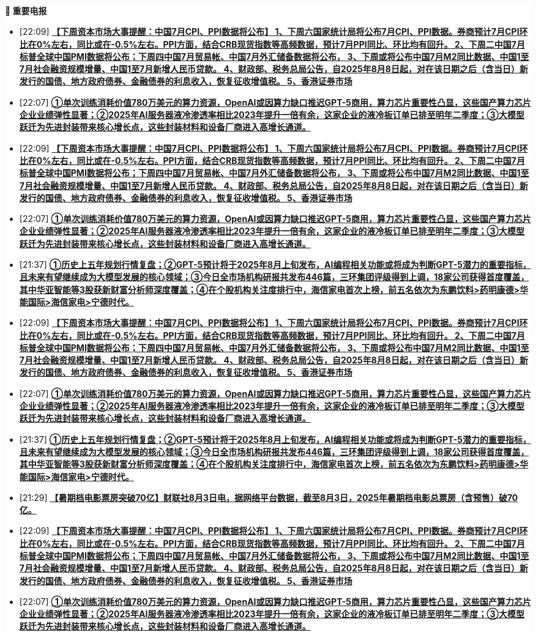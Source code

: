 **🔴 重要电报**

  - [22:09] **[【下周资本市场大事提醒：中国7月CPI、PPI数据将公布】
1、下周六国家统计局将公布7月CPI、PPI数据。券商预计7月CPI环比在0%左右，同比或在-0.5%左右。PPI方面，结合CRB现货指数等高频数据，预计7月PPI同比、环比均有回升。
2、下周二中国7月标普全球中国PMI数据将公布；下周四中国7月贸易帐、中国7月外汇储备数据将公布，
3、下周或将公布中国7月M2同比数据、中国1至7月社会融资规模增量、中国1至7月新增人民币贷款。
4、财政部、税务总局公告，自2025年8月8日起，对在该日期之后（含当日）新发行的国债、地方政府债券、金融债券的利息收入，恢复征收增值税。
5、香港证券市场](https://www.cls.cn/detail/2104623)**

  - [22:07] **[①单次训练消耗价值780万美元的算力资源，OpenAI或因算力缺口推迟GPT-5商用，算力芯片重要性凸显，这些国产算力芯片企业业绩弹性显著；②2025年AI服务器液冷渗透率相比2023年提升一倍有余，这家企业的液冷板订单已排至明年二季度；③大模型跃迁为先进封装带来核心增长点，这些封装材料和设备厂商进入高增长通道。](https://www.cls.cn/detail/2104496)**

  - [22:09] **[【下周资本市场大事提醒：中国7月CPI、PPI数据将公布】
1、下周六国家统计局将公布7月CPI、PPI数据。券商预计7月CPI环比在0%左右，同比或在-0.5%左右。PPI方面，结合CRB现货指数等高频数据，预计7月PPI同比、环比均有回升。
2、下周二中国7月标普全球中国PMI数据将公布；下周四中国7月贸易帐、中国7月外汇储备数据将公布，
3、下周或将公布中国7月M2同比数据、中国1至7月社会融资规模增量、中国1至7月新增人民币贷款。
4、财政部、税务总局公告，自2025年8月8日起，对在该日期之后（含当日）新发行的国债、地方政府债券、金融债券的利息收入，恢复征收增值税。
5、香港证券市场](https://www.cls.cn/detail/2104623)**

  - [22:07] **[①单次训练消耗价值780万美元的算力资源，OpenAI或因算力缺口推迟GPT-5商用，算力芯片重要性凸显，这些国产算力芯片企业业绩弹性显著；②2025年AI服务器液冷渗透率相比2023年提升一倍有余，这家企业的液冷板订单已排至明年二季度；③大模型跃迁为先进封装带来核心增长点，这些封装材料和设备厂商进入高增长通道。](https://www.cls.cn/detail/2104496)**

  - [21:37] **[①历史上五年规划行情复盘；②GPT-5预计将于2025年8月上旬发布，AI编程相关功能或将成为判断GPT-5潜力的重要指标，且未来有望继续成为大模型发展的核心领域；③今日全市场机构研报共发布446篇，三环集团评级得到上调，18家公司获得首度覆盖，其中华亚智能等3股获新财富分析师深度覆盖；④在个股机构关注度排行中，海信家电首次上榜，前五名依次为东鹏饮料>药明康德>华能国际>海信家电>宁德时代。](https://www.cls.cn/detail/2104548)**

  - [22:09] **[【下周资本市场大事提醒：中国7月CPI、PPI数据将公布】
1、下周六国家统计局将公布7月CPI、PPI数据。券商预计7月CPI环比在0%左右，同比或在-0.5%左右。PPI方面，结合CRB现货指数等高频数据，预计7月PPI同比、环比均有回升。
2、下周二中国7月标普全球中国PMI数据将公布；下周四中国7月贸易帐、中国7月外汇储备数据将公布，
3、下周或将公布中国7月M2同比数据、中国1至7月社会融资规模增量、中国1至7月新增人民币贷款。
4、财政部、税务总局公告，自2025年8月8日起，对在该日期之后（含当日）新发行的国债、地方政府债券、金融债券的利息收入，恢复征收增值税。
5、香港证券市场](https://www.cls.cn/detail/2104623)**

  - [22:07] **[①单次训练消耗价值780万美元的算力资源，OpenAI或因算力缺口推迟GPT-5商用，算力芯片重要性凸显，这些国产算力芯片企业业绩弹性显著；②2025年AI服务器液冷渗透率相比2023年提升一倍有余，这家企业的液冷板订单已排至明年二季度；③大模型跃迁为先进封装带来核心增长点，这些封装材料和设备厂商进入高增长通道。](https://www.cls.cn/detail/2104496)**

  - [21:37] **[①历史上五年规划行情复盘；②GPT-5预计将于2025年8月上旬发布，AI编程相关功能或将成为判断GPT-5潜力的重要指标，且未来有望继续成为大模型发展的核心领域；③今日全市场机构研报共发布446篇，三环集团评级得到上调，18家公司获得首度覆盖，其中华亚智能等3股获新财富分析师深度覆盖；④在个股机构关注度排行中，海信家电首次上榜，前五名依次为东鹏饮料>药明康德>华能国际>海信家电>宁德时代。](https://www.cls.cn/detail/2104548)**

  - [21:29] **[【暑期档电影票房突破70亿】财联社8月3日电，据网络平台数据，截至8月3日，2025年暑期档电影总票房（含预售）破70亿。](https://www.cls.cn/detail/2104618)**

  - [22:09] **[【下周资本市场大事提醒：中国7月CPI、PPI数据将公布】
1、下周六国家统计局将公布7月CPI、PPI数据。券商预计7月CPI环比在0%左右，同比或在-0.5%左右。PPI方面，结合CRB现货指数等高频数据，预计7月PPI同比、环比均有回升。
2、下周二中国7月标普全球中国PMI数据将公布；下周四中国7月贸易帐、中国7月外汇储备数据将公布，
3、下周或将公布中国7月M2同比数据、中国1至7月社会融资规模增量、中国1至7月新增人民币贷款。
4、财政部、税务总局公告，自2025年8月8日起，对在该日期之后（含当日）新发行的国债、地方政府债券、金融债券的利息收入，恢复征收增值税。
5、香港证券市场](https://www.cls.cn/detail/2104623)**

  - [22:07] **[①单次训练消耗价值780万美元的算力资源，OpenAI或因算力缺口推迟GPT-5商用，算力芯片重要性凸显，这些国产算力芯片企业业绩弹性显著；②2025年AI服务器液冷渗透率相比2023年提升一倍有余，这家企业的液冷板订单已排至明年二季度；③大模型跃迁为先进封装带来核心增长点，这些封装材料和设备厂商进入高增长通道。](https://www.cls.cn/detail/2104496)**
